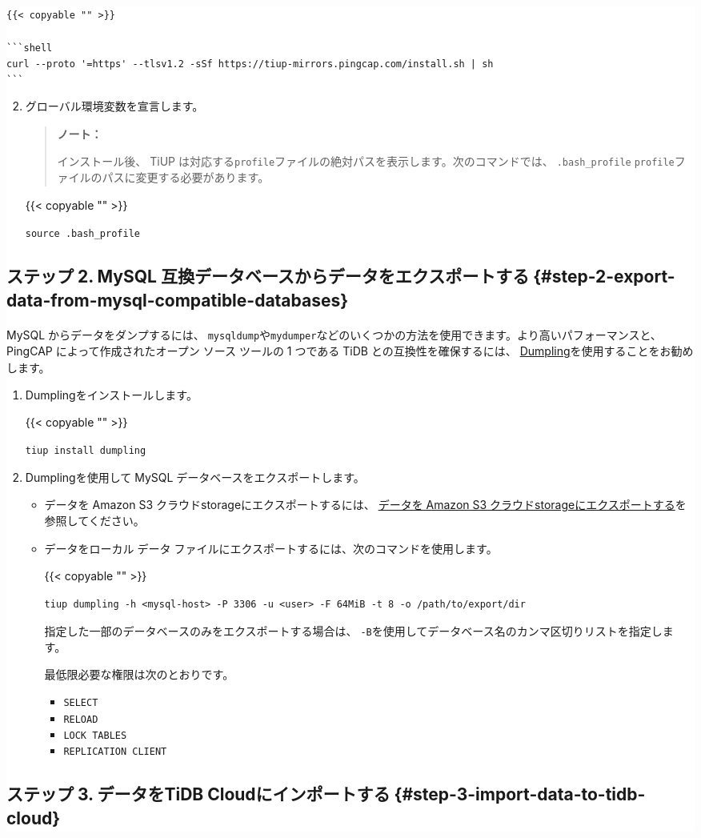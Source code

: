     {{< copyable "" >}}

    ```shell
    curl --proto '=https' --tlsv1.2 -sSf https://tiup-mirrors.pingcap.com/install.sh | sh
    ```

2.  グローバル環境変数を宣言します。

    > **ノート：**
    >
    > インストール後、 TiUP は対応する`profile`ファイルの絶対パスを表示します。次のコマンドでは、 `.bash_profile` `profile`ファイルのパスに変更する必要があります。

    {{< copyable "" >}}

    ```shell
    source .bash_profile
    ```

## ステップ 2. MySQL 互換データベースからデータをエクスポートする {#step-2-export-data-from-mysql-compatible-databases}

MySQL からデータをダンプするには、 `mysqldump`や`mydumper`などのいくつかの方法を使用できます。より高いパフォーマンスと、PingCAP によって作成されたオープン ソース ツールの 1 つである TiDB との互換性を確保するには、 [<a href="/dumpling-overview.md">Dumpling</a>](/dumpling-overview.md)を使用することをお勧めします。

1.  Dumplingをインストールします。

    {{< copyable "" >}}

    ```shell
    tiup install dumpling
    ```

2.  Dumplingを使用して MySQL データベースをエクスポートします。

    -   データを Amazon S3 クラウドstorageにエクスポートするには、 [<a href="/dumpling-overview.md#export-data-to-amazon-s3-cloud-storage">データを Amazon S3 クラウドstorageにエクスポートする</a>](/dumpling-overview.md#export-data-to-amazon-s3-cloud-storage)を参照してください。
    -   データをローカル データ ファイルにエクスポートするには、次のコマンドを使用します。

        {{< copyable "" >}}

        ```shell
        tiup dumpling -h <mysql-host> -P 3306 -u <user> -F 64MiB -t 8 -o /path/to/export/dir
        ```

        指定した一部のデータベースのみをエクスポートする場合は、 `-B`を使用してデータベース名のカンマ区切りリストを指定します。

        最低限必要な権限は次のとおりです。

        -   `SELECT`
        -   `RELOAD`
        -   `LOCK TABLES`
        -   `REPLICATION CLIENT`

## ステップ 3. データをTiDB Cloudにインポートする {#step-3-import-data-to-tidb-cloud}
